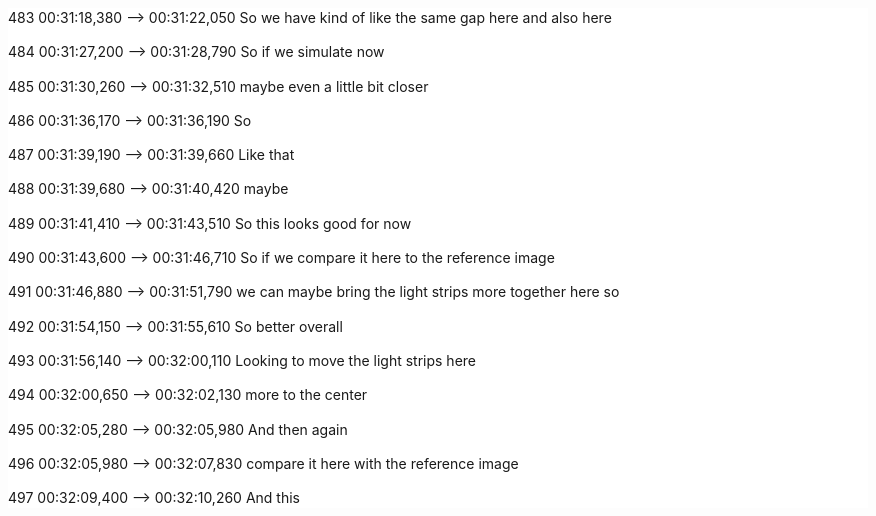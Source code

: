 483
00:31:18,380 --> 00:31:22,050
So we have kind of like the same gap here and also here

484
00:31:27,200 --> 00:31:28,790
So if we simulate now

485
00:31:30,260 --> 00:31:32,510
maybe even a little bit closer

486
00:31:36,170 --> 00:31:36,190
So

487
00:31:39,190 --> 00:31:39,660
Like that

488
00:31:39,680 --> 00:31:40,420
maybe

489
00:31:41,410 --> 00:31:43,510
So this looks good for now

490
00:31:43,600 --> 00:31:46,710
So if we compare it here to the reference image

491
00:31:46,880 --> 00:31:51,790
we can maybe bring the light strips more together here so

492
00:31:54,150 --> 00:31:55,610
So better overall

493
00:31:56,140 --> 00:32:00,110
Looking to move the light strips here

494
00:32:00,650 --> 00:32:02,130
more to the center

495
00:32:05,280 --> 00:32:05,980
And then again

496
00:32:05,980 --> 00:32:07,830
compare it here with the reference image

497
00:32:09,400 --> 00:32:10,260
And this
